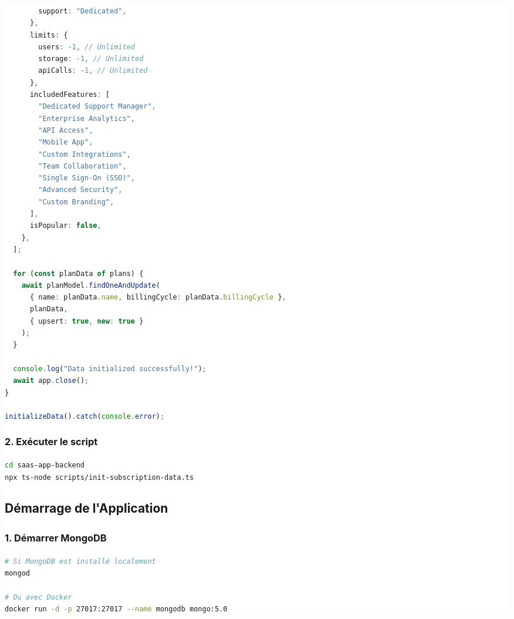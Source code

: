 ```typescript
        support: "Dedicated",
      },
      limits: {
        users: -1, // Unlimited
        storage: -1, // Unlimited
        apiCalls: -1, // Unlimited
      },
      includedFeatures: [
        "Dedicated Support Manager",
        "Enterprise Analytics",
        "API Access",
        "Mobile App",
        "Custom Integrations",
        "Team Collaboration",
        "Single Sign-On (SSO)",
        "Advanced Security",
        "Custom Branding",
      ],
      isPopular: false,
    },
  ];

  for (const planData of plans) {
    await planModel.findOneAndUpdate(
      { name: planData.name, billingCycle: planData.billingCycle },
      planData,
      { upsert: true, new: true }
    );
  }

  console.log("Data initialized successfully!");
  await app.close();
}

initializeData().catch(console.error);
```

### 2. Exécuter le script

```bash
cd saas-app-backend
npx ts-node scripts/init-subscription-data.ts
```

## Démarrage de l'Application

### 1. Démarrer MongoDB

```bash
# Si MongoDB est installé localement
mongod

# Ou avec Docker
docker run -d -p 27017:27017 --name mongodb mongo:5.0
```

